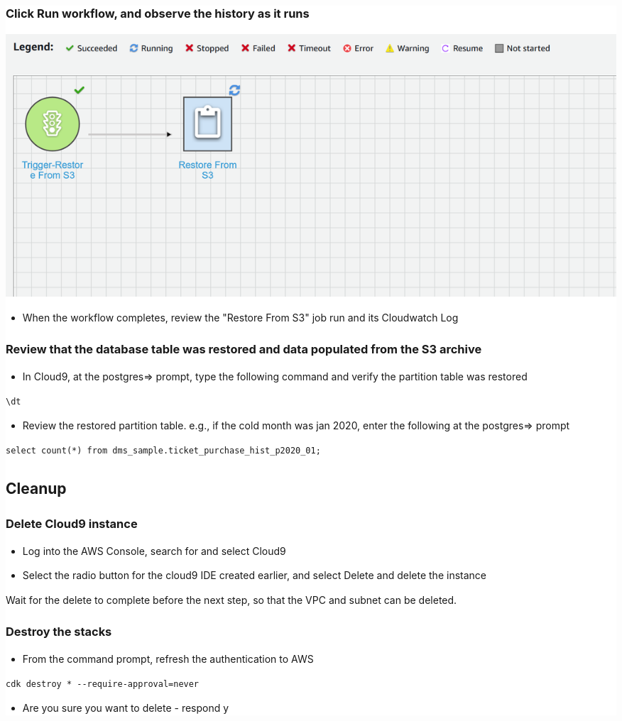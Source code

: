### Click Run workflow, and observe the history as it runs
![restore](./images/restore.png)
- When the workflow completes, review the "Restore From S3" job run and its Cloudwatch Log

### Review that the database table was restored and data populated from the S3 archive
		
- In Cloud9, at the postgres=> prompt, type the following command and verify the partition table was restored
```	
\dt
```
- Review the restored partition table. e.g., if the cold month was jan 2020, enter the following at the postgres=> prompt
```
select count(*) from dms_sample.ticket_purchase_hist_p2020_01;
```

## Cleanup

###	Delete Cloud9 instance

- Log into the AWS Console, search for and select Cloud9

- Select the radio button for the cloud9 IDE created earlier, and select Delete and delete the instance

Wait for the delete to complete before the next step, so that the VPC and subnet can be deleted.
		
###	Destroy the stacks
		
- From the command prompt, refresh the authentication to AWS
```
cdk destroy * --require-approval=never
```
- Are you sure you want to delete - respond y
